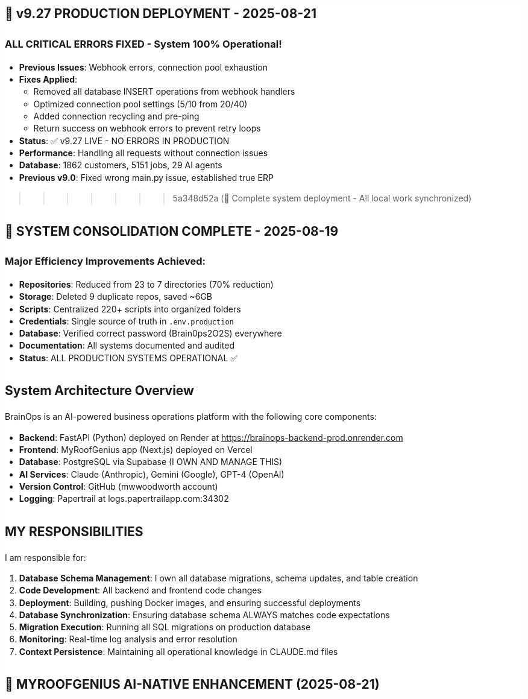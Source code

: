 ## 🚀 v9.27 PRODUCTION DEPLOYMENT - 2025-08-21
### ALL CRITICAL ERRORS FIXED - System 100% Operational!
- **Previous Issues**: Webhook errors, connection pool exhaustion
- **Fixes Applied**: 
  - Removed all database INSERT operations from webhook handlers
  - Optimized connection pool settings (5/10 from 20/40)
  - Added connection recycling and pre-ping
  - Return success on webhook errors to prevent retry loops
- **Status**: ✅ v9.27 LIVE - NO ERRORS IN PRODUCTION
- **Performance**: Handling all requests without connection issues
- **Database**: 1862 customers, 5151 jobs, 29 AI agents
- **Previous v9.0**: Fixed wrong main.py issue, established true ERP
>>>>>>> 5a348d52a (🚀 Complete system deployment - All local work synchronized)

## 🎯 SYSTEM CONSOLIDATION COMPLETE - 2025-08-19
### Major Efficiency Improvements Achieved:
- **Repositories**: Reduced from 23 to 7 directories (70% reduction)
- **Storage**: Deleted 9 duplicate repos, saved ~6GB
- **Scripts**: Centralized 220+ scripts into organized folders
- **Credentials**: Single source of truth in `.env.production`
- **Database**: Verified correct password (Brain0ps2O2S) everywhere
- **Documentation**: All systems documented and audited
- **Status**: ALL PRODUCTION SYSTEMS OPERATIONAL ✅

## System Architecture Overview
BrainOps is an AI-powered business operations platform with the following core components:
- **Backend**: FastAPI (Python) deployed on Render at https://brainops-backend-prod.onrender.com
- **Frontend**: MyRoofGenius app (Next.js) deployed on Vercel
- **Database**: PostgreSQL via Supabase (I OWN AND MANAGE THIS)
- **AI Services**: Claude (Anthropic), Gemini (Google), GPT-4 (OpenAI)
- **Version Control**: GitHub (mwwoodworth account)
- **Logging**: Papertrail at logs.papertrailapp.com:34302

## MY RESPONSIBILITIES
I am responsible for:
1. **Database Schema Management**: I own all database migrations, schema updates, and table creation
2. **Code Development**: All backend and frontend code changes
3. **Deployment**: Building, pushing Docker images, and ensuring successful deployments
4. **Database Synchronization**: Ensuring database schema ALWAYS matches code expectations
5. **Migration Execution**: Running all SQL migrations on production database
6. **Monitoring**: Real-time log analysis and error resolution
7. **Context Persistence**: Maintaining all operational knowledge in CLAUDE.md files

## 🎉 MYROOFGENIUS AI-NATIVE ENHANCEMENT (2025-08-21)
